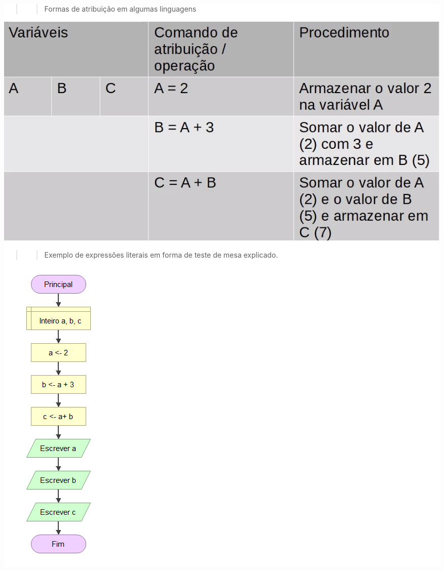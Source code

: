 >> Formas de atribuição em algumas linguagens

![img](imagens/06-expressoes.png)

>> Exemplo de expressões literais em forma de teste de mesa explicado.

![img](imagens/07-expressoes.png)
